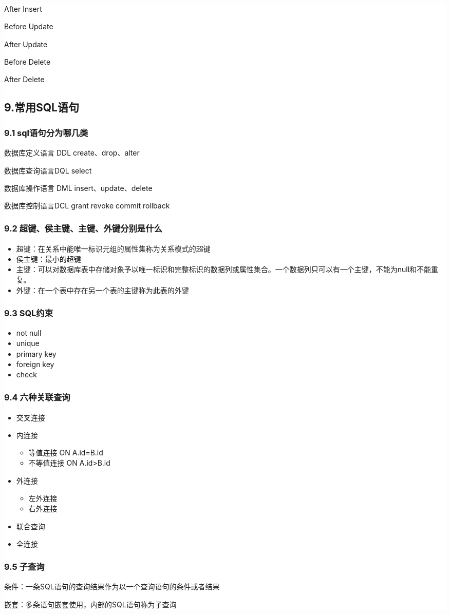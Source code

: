 After Insert

Before Update

After Update

Before Delete

After Delete

## 9.常用SQL语句

### 9.1 sql语句分为哪几类

数据库定义语言 DDL create、drop、alter

数据库查询语言DQL select

数据库操作语言 DML insert、update、delete

数据库控制语言DCL grant revoke commit rollback

### 9.2 超键、侯主键、主键、外键分别是什么

- 超键：在关系中能唯一标识元组的属性集称为关系模式的超键
- 侯主键：最小的超键
- 主键：可以对数据库表中存储对象予以唯一标识和完整标识的数据列或属性集合。一个数据列只可以有一个主键，不能为null和不能重复。
- 外键：在一个表中存在另一个表的主键称为此表的外键

### 9.3 SQL约束

- not null
- unique
- primary key
- foreign key
- check

### 9.4 六种关联查询

- 交叉连接

- 内连接
  - 等值连接 ON A.id=B.id
  - 不等值连接 ON A.id>B.id
- 外连接
  - 左外连接
  - 右外连接 
- 联合查询
- 全连接

### 9.5 子查询

条件：一条SQL语句的查询结果作为以一个查询语句的条件或者结果

嵌套：多条语句嵌套使用，内部的SQL语句称为子查询
